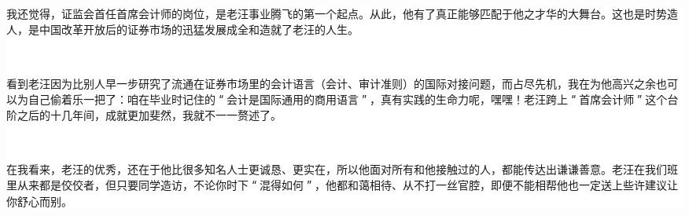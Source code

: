  <p class="p2">
  <span class="s1">
   我还觉得，证监会首任首席会计师的岗位，是老汪事业腾飞的第一个起点。从此，他有了真正能够匹配于他之才华的大舞台。这也是时势造人，是中国改革开放后的证券市场的迅猛发展成全和造就了老汪的人生。
  </span>
 </p>
 <p class="p1">
  <span class="s1">
  </span>
  <br/>
 </p>
 <p class="p2">
  <span class="s1">
   看到老汪因为比别人早一步研究了流通在证券市场里的会计语言（会计、审计准则）的国际对接问题，而占尽先机，我在为他高兴之余也可以为自己偷着乐一把了：咱在毕业时记住的
  </span>
  <span class="s2">
   “
  </span>
  <span class="s1">
   会计是国际通用的商用语言
  </span>
  <span class="s2">
   ”
  </span>
  <span class="s1">
   ，真有实践的生命力呢，嘿嘿！老汪跨上
  </span>
  <span class="s2">
   “
  </span>
  <span class="s1">
   首席会计师
  </span>
  <span class="s2">
   ”
  </span>
  <span class="s1">
   这个台阶之后的十几年间，成就更加斐然，我就不一一赘述了。
  </span>
 </p>
 <p class="p1">
  <span class="s1">
  </span>
  <br/>
 </p>
 <p class="p2">
  <span class="s1">
   在我看来，老汪的优秀，还在于他比很多知名人士更诚恳、更实在，所以他面对所有和他接触过的人，都能传达出谦谦善意。老汪在我们班里从来都是佼佼者，但只要同学造访，不论你时下
  </span>
  <span class="s2">
   “
  </span>
  <span class="s1">
   混得如何
  </span>
  <span class="s2">
   ”
  </span>
  <span class="s1">
   ，他都和蔼相待、从不打一丝官腔，即便不能相帮他也一定送上些许建议让你舒心而别。
  </span>
 </p>
 <p class="p1">
  <span class="s1">
  </span>